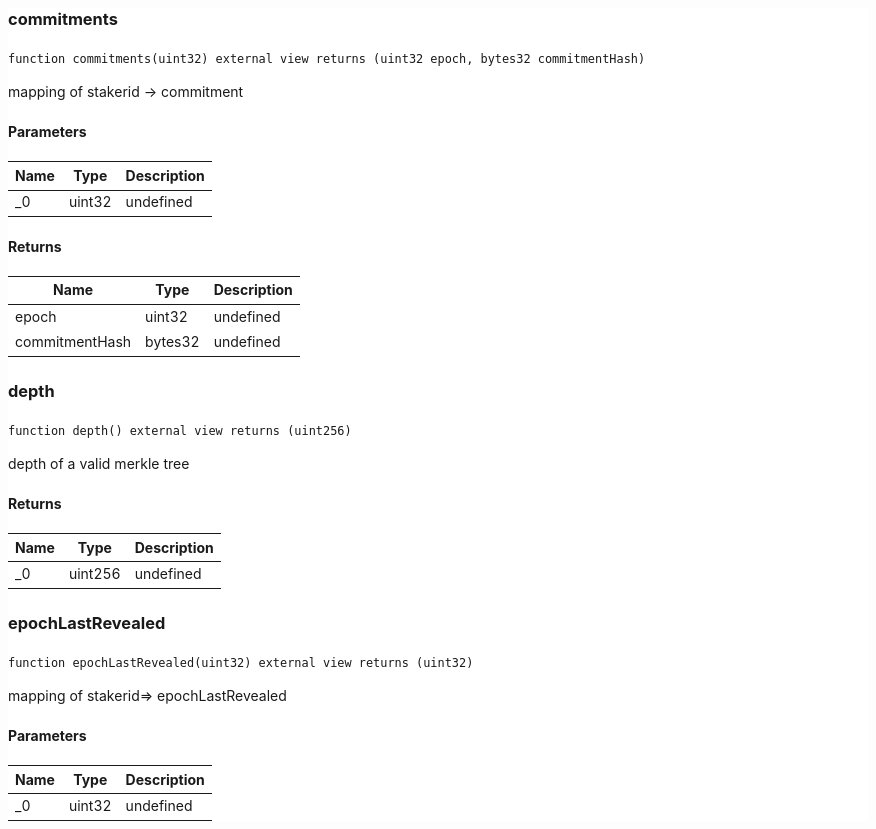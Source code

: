 ### commitments

```solidity
function commitments(uint32) external view returns (uint32 epoch, bytes32 commitmentHash)
```

mapping of stakerid -&gt; commitment



#### Parameters

| Name | Type | Description |
|---|---|---|
| _0 | uint32 | undefined

#### Returns

| Name | Type | Description |
|---|---|---|
| epoch | uint32 | undefined
| commitmentHash | bytes32 | undefined

### depth

```solidity
function depth() external view returns (uint256)
```

depth of a valid merkle tree




#### Returns

| Name | Type | Description |
|---|---|---|
| _0 | uint256 | undefined

### epochLastRevealed

```solidity
function epochLastRevealed(uint32) external view returns (uint32)
```

mapping of stakerid=&gt; epochLastRevealed



#### Parameters

| Name | Type | Description |
|---|---|---|
| _0 | uint32 | undefined
